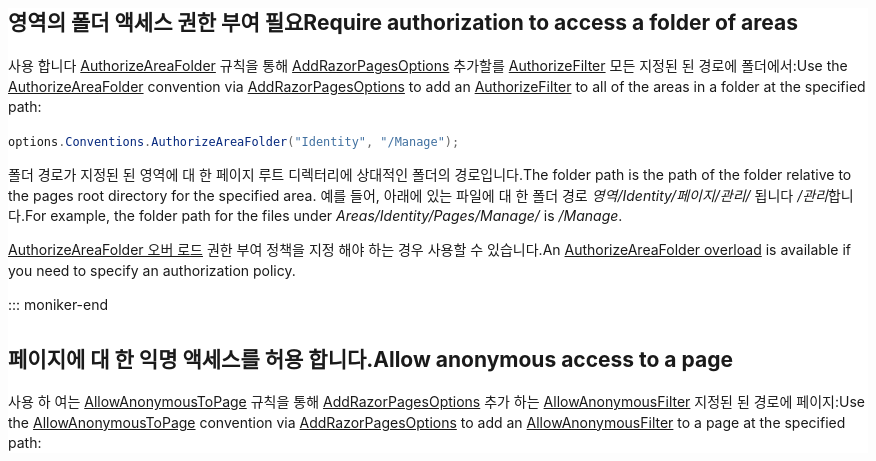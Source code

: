 ## <a name="require-authorization-to-access-a-folder-of-areas"></a><span data-ttu-id="6fb65-131">영역의 폴더 액세스 권한 부여 필요</span><span class="sxs-lookup"><span data-stu-id="6fb65-131">Require authorization to access a folder of areas</span></span>

<span data-ttu-id="6fb65-132">사용 합니다 [AuthorizeAreaFolder](/dotnet/api/microsoft.extensions.dependencyinjection.pageconventioncollectionextensions.authorizeareafolder) 규칙을 통해 [AddRazorPagesOptions](/dotnet/api/microsoft.extensions.dependencyinjection.mvcrazorpagesmvcbuilderextensions.addrazorpagesoptions) 추가할를 [AuthorizeFilter](/dotnet/api/microsoft.aspnetcore.mvc.authorization.authorizefilter) 모든 지정된 된 경로에 폴더에서:</span><span class="sxs-lookup"><span data-stu-id="6fb65-132">Use the [AuthorizeAreaFolder](/dotnet/api/microsoft.extensions.dependencyinjection.pageconventioncollectionextensions.authorizeareafolder) convention via [AddRazorPagesOptions](/dotnet/api/microsoft.extensions.dependencyinjection.mvcrazorpagesmvcbuilderextensions.addrazorpagesoptions) to add an [AuthorizeFilter](/dotnet/api/microsoft.aspnetcore.mvc.authorization.authorizefilter) to all of the areas in a folder at the specified path:</span></span>

```csharp
options.Conventions.AuthorizeAreaFolder("Identity", "/Manage");
```

<span data-ttu-id="6fb65-133">폴더 경로가 지정된 된 영역에 대 한 페이지 루트 디렉터리에 상대적인 폴더의 경로입니다.</span><span class="sxs-lookup"><span data-stu-id="6fb65-133">The folder path is the path of the folder relative to the pages root directory for the specified area.</span></span> <span data-ttu-id="6fb65-134">예를 들어, 아래에 있는 파일에 대 한 폴더 경로 *영역/Identity/페이지/관리/* 됩니다 */관리*합니다.</span><span class="sxs-lookup"><span data-stu-id="6fb65-134">For example, the folder path for the files under *Areas/Identity/Pages/Manage/* is */Manage*.</span></span>

<span data-ttu-id="6fb65-135">[AuthorizeAreaFolder 오버 로드](/dotnet/api/microsoft.extensions.dependencyinjection.pageconventioncollectionextensions.authorizeareafolder#Microsoft_Extensions_DependencyInjection_PageConventionCollectionExtensions_AuthorizeAreaFolder_Microsoft_AspNetCore_Mvc_ApplicationModels_PageConventionCollection_System_String_System_String_System_String_) 권한 부여 정책을 지정 해야 하는 경우 사용할 수 있습니다.</span><span class="sxs-lookup"><span data-stu-id="6fb65-135">An [AuthorizeAreaFolder overload](/dotnet/api/microsoft.extensions.dependencyinjection.pageconventioncollectionextensions.authorizeareafolder#Microsoft_Extensions_DependencyInjection_PageConventionCollectionExtensions_AuthorizeAreaFolder_Microsoft_AspNetCore_Mvc_ApplicationModels_PageConventionCollection_System_String_System_String_System_String_) is available if you need to specify an authorization policy.</span></span>

::: moniker-end

## <a name="allow-anonymous-access-to-a-page"></a><span data-ttu-id="6fb65-136">페이지에 대 한 익명 액세스를 허용 합니다.</span><span class="sxs-lookup"><span data-stu-id="6fb65-136">Allow anonymous access to a page</span></span>

<span data-ttu-id="6fb65-137">사용 하 여는 [AllowAnonymousToPage](/dotnet/api/microsoft.extensions.dependencyinjection.pageconventioncollectionextensions.allowanonymoustopage) 규칙을 통해 [AddRazorPagesOptions](/dotnet/api/microsoft.extensions.dependencyinjection.mvcrazorpagesmvcbuilderextensions.addrazorpagesoptions) 추가 하는 [AllowAnonymousFilter](/dotnet/api/microsoft.aspnetcore.mvc.authorization.allowanonymousfilter) 지정된 된 경로에 페이지:</span><span class="sxs-lookup"><span data-stu-id="6fb65-137">Use the [AllowAnonymousToPage](/dotnet/api/microsoft.extensions.dependencyinjection.pageconventioncollectionextensions.allowanonymoustopage) convention via [AddRazorPagesOptions](/dotnet/api/microsoft.extensions.dependencyinjection.mvcrazorpagesmvcbuilderextensions.addrazorpagesoptions) to add an [AllowAnonymousFilter](/dotnet/api/microsoft.aspnetcore.mvc.authorization.allowanonymousfilter) to a page at the specified path:</span></span>
